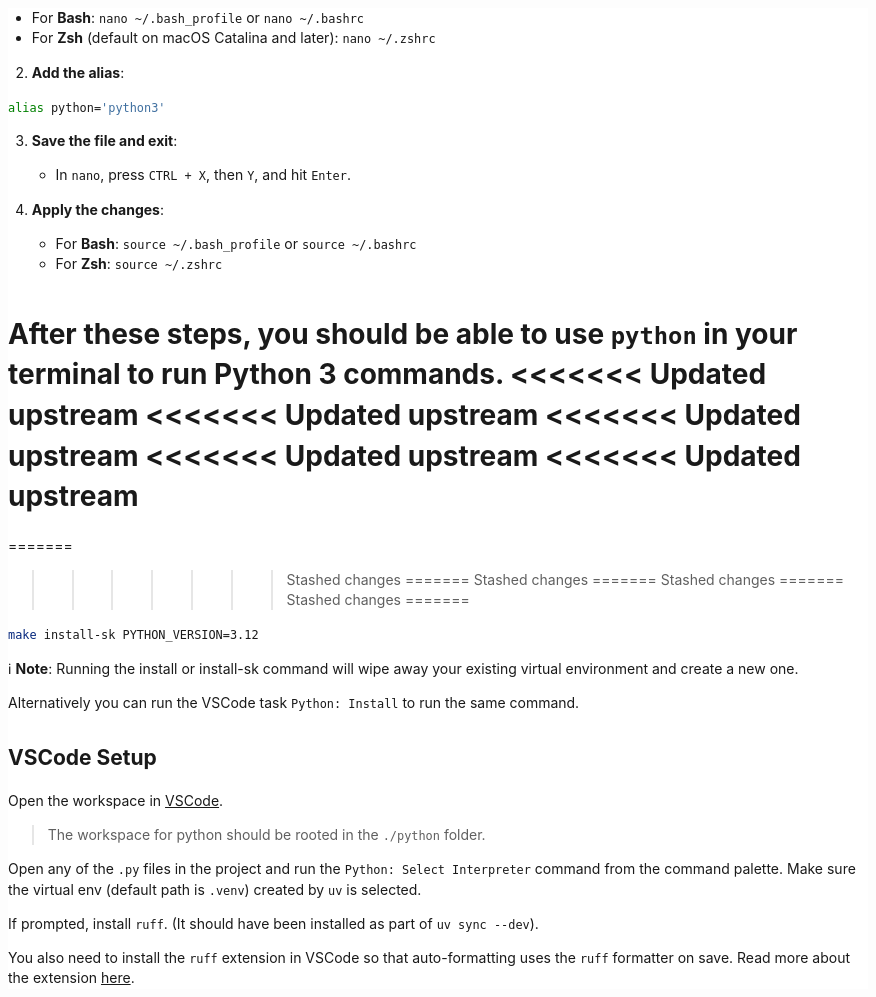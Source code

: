    - For __Bash__: `nano ~/.bash_profile` or `nano ~/.bashrc`
   - For **Zsh** (default on macOS Catalina and later): `nano ~/.zshrc`

2. **Add the alias**:

```sh {"id":"01J6KNPX0HTGAZ4YDQ37NQ12T9"}
alias python='python3'
```

3. **Save the file and exit**:

   - In `nano`, press `CTRL + X`, then `Y`, and hit `Enter`.

4. **Apply the changes**:

   - For __Bash__: `source ~/.bash_profile` or `source ~/.bashrc`
   - For **Zsh**: `source ~/.zshrc`

After these steps, you should be able to use `python` in your terminal to run
Python 3 commands.
<<<<<<< Updated upstream
<<<<<<< Updated upstream
<<<<<<< Updated upstream
<<<<<<< Updated upstream
<<<<<<< Updated upstream
=======
=======
>>>>>>> Stashed changes
=======
>>>>>>> Stashed changes
=======
>>>>>>> Stashed changes
=======
>>>>>>> Stashed changes
=======

```bash
make install-sk PYTHON_VERSION=3.12
```

ℹ️ **Note**: Running the install or install-sk command will wipe away your existing virtual environment and create a new one.

Alternatively you can run the VSCode task `Python: Install` to run the same command.

## VSCode Setup

Open the workspace in [VSCode](https://code.visualstudio.com/docs/editor/workspaces).
> The workspace for python should be rooted in the `./python` folder.

Open any of the `.py` files in the project and run the `Python: Select Interpreter`
command from the command palette. Make sure the virtual env (default path is `.venv`) created by
`uv` is selected.

If prompted, install `ruff`. (It should have been installed as part of `uv sync --dev`).

You also need to install the `ruff` extension in VSCode so that auto-formatting uses the `ruff` formatter on save.
Read more about the extension [here](https://github.com/astral-sh/ruff-vscode).
